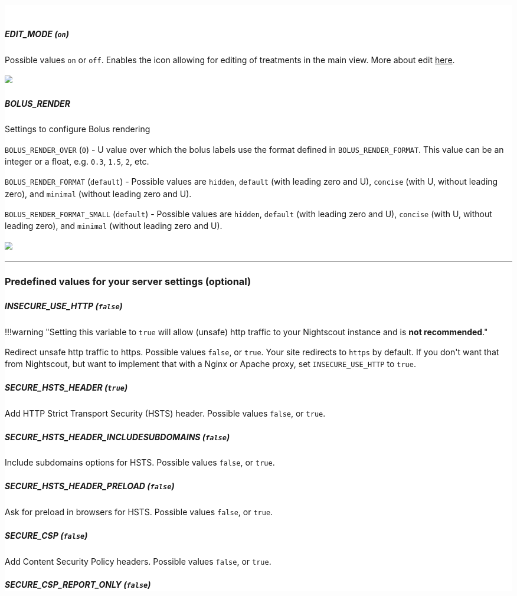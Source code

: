 </br>

##### **EDIT_MODE** (`on`)

Possible values `on` or `off`. Enables the icon allowing for editing of treatments in the main view. More about edit [here](../discover/#edit-mode-edit).

<img src="..\img\SetupNS42.png" style="zoom:80%;" />

</br>

##### **BOLUS_RENDER**

Settings to configure Bolus rendering

`BOLUS_RENDER_OVER` (`0`) - U value over which the bolus labels use the format defined in `BOLUS_RENDER_FORMAT`. This value can be an integer or a float, e.g. `0.3`, `1.5`, `2`, etc.

`BOLUS_RENDER_FORMAT` (`default`) - Possible values are `hidden`, `default` (with leading zero and U), `concise` (with U, without leading zero), and `minimal` (without leading zero and U).

`BOLUS_RENDER_FORMAT_SMALL` (`default`) - Possible values are `hidden`, `default` (with leading zero and U), `concise` (with U, without leading zero), and `minimal` (without leading zero and U).

<img src="..\img\SetupNS43.png" style="zoom:80%;" />

</br>

------

### Predefined values for your server settings (optional)

##### **INSECURE_USE_HTTP** (`false`)

!!!warning "Setting this variable to `true` will allow (unsafe) http traffic to your Nightscout instance and is **not recommended**."

Redirect unsafe http traffic to https. Possible values `false`, or `true`. Your site redirects to `https` by default. If you don't want that from Nightscout, but want to implement that with a Nginx or Apache proxy, set `INSECURE_USE_HTTP` to `true`. 

##### **SECURE_HSTS_HEADER** (`true`)

Add HTTP Strict Transport Security (HSTS) header. Possible values `false`, or `true`.

##### **SECURE_HSTS_HEADER_INCLUDESUBDOMAINS** (`false`)

Include subdomains options for HSTS. Possible values `false`, or `true`.

##### **SECURE_HSTS_HEADER_PRELOAD** (`false`)

Ask for preload in browsers for HSTS. Possible values `false`, or `true`.

##### **SECURE_CSP** (`false`)

Add Content Security Policy headers. Possible values `false`, or `true`.

##### **SECURE_CSP_REPORT_ONLY** (`false`)
